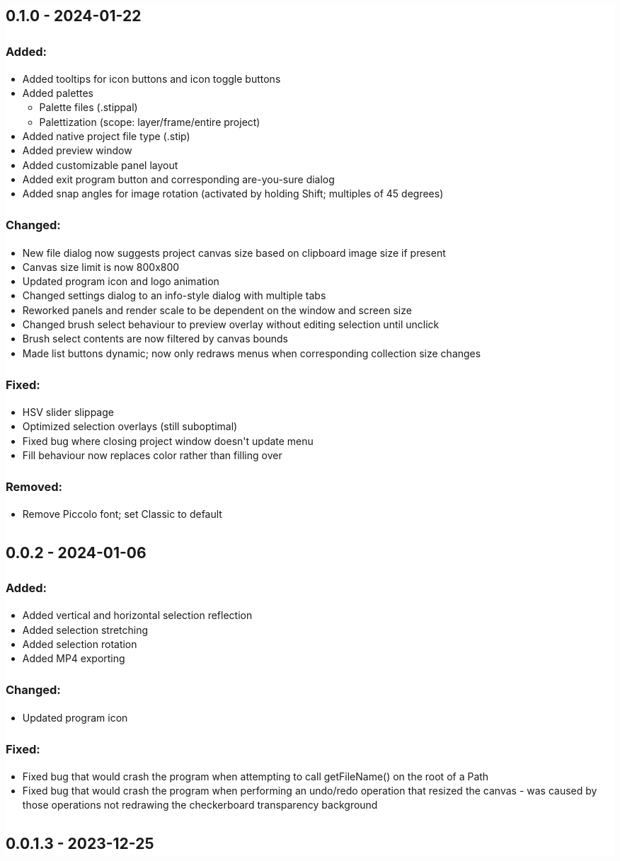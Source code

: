 ## **0.1.0** - 2024-01-22

### Added:
* Added tooltips for icon buttons and icon toggle buttons
* Added palettes
  * Palette files (.stippal)
  * Palettization (scope: layer/frame/entire project)
* Added native project file type (.stip)
* Added preview window
* Added customizable panel layout
* Added exit program button and corresponding are-you-sure dialog
* Added snap angles for image rotation (activated by holding Shift; multiples of 45 degrees)
### Changed:
* New file dialog now suggests project canvas size based on clipboard image size if present
* Canvas size limit is now 800x800
* Updated program icon and logo animation
* Changed settings dialog to an info-style dialog with multiple tabs
* Reworked panels and render scale to be dependent on the window and screen size
* Changed brush select behaviour to preview overlay without editing selection until unclick
* Brush select contents are now filtered by canvas bounds
* Made list buttons dynamic; now only redraws menus when corresponding collection size changes
### Fixed:
* HSV slider slippage
* Optimized selection overlays (still suboptimal)
* Fixed bug where closing project window doesn't update menu
* Fill behaviour now replaces color rather than filling over
### Removed:
* Remove Piccolo font; set Classic to default

## **0.0.2** - 2024-01-06

### Added:
* Added vertical and horizontal selection reflection 
* Added selection stretching 
* Added selection rotation 
* Added MP4 exporting
### Changed:
* Updated program icon
### Fixed:
* Fixed bug that would crash the program when attempting to call getFileName() on the root of a Path 
* Fixed bug that would crash the program when performing an undo/redo operation that resized the canvas - was caused by those operations not redrawing the checkerboard transparency background

## **0.0.1.3** - 2023-12-25
